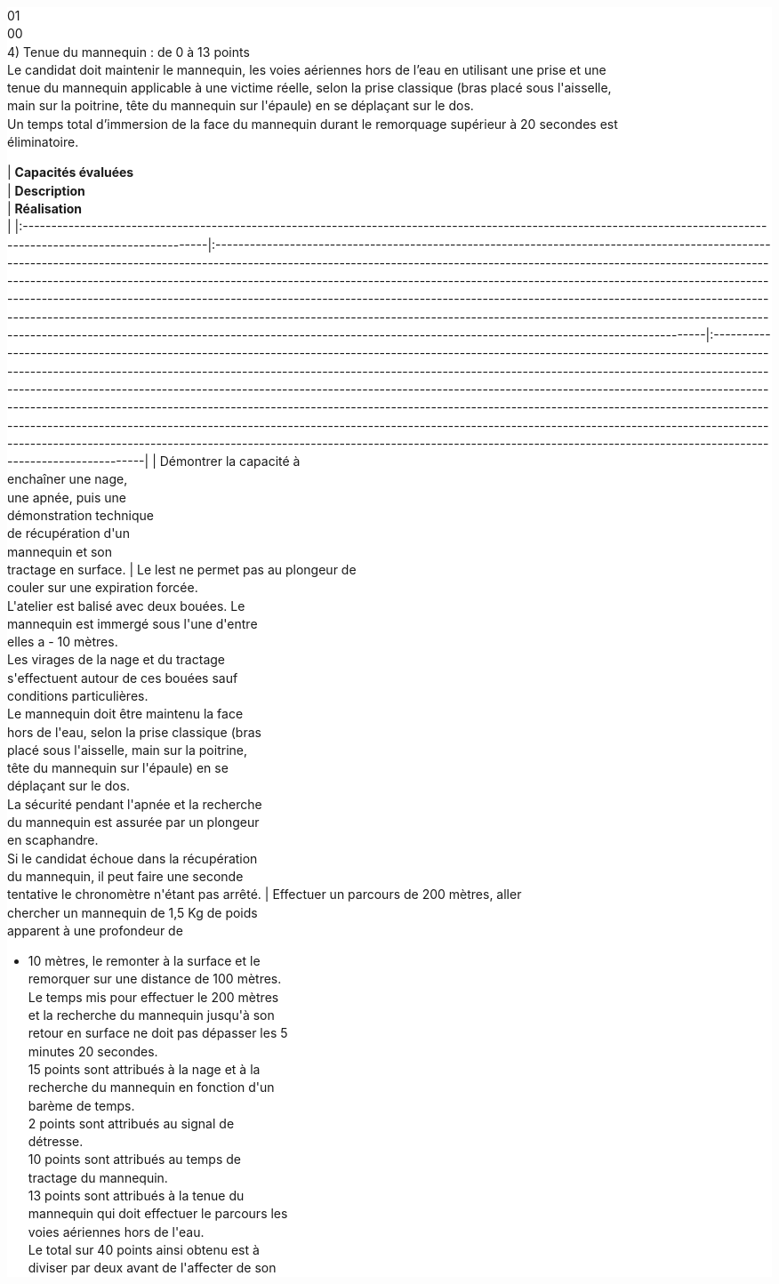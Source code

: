 01  
00  
4)   Tenue du mannequin : de 0 à 13 points  
Le candidat doit maintenir le mannequin, les voies aériennes hors de l’eau en utilisant une prise et une  
tenue du mannequin applicable à une victime réelle, selon la prise classique (bras placé sous l'aisselle,  
main sur la poitrine, tête du mannequin sur l'épaule) en se déplaçant sur le dos.  
Un temps total d’immersion de la face du mannequin durant le remorquage supérieur à 20 secondes est  
éliminatoire.  

| **Capacités évaluées**  
                                                                                                                                            | **Description**  
                                                                                                                                                                                                                                                                                                                                                                                                                                                                                                                                                                                                                                                                                                                                                             | **Réalisation**  
                                                                                                                                                                                                                                                                                                                                                                                                                                                                                                                                                                                                                                                                                                                                                                                                                                              |
|:---------------------------------------------------------------------------------------------------------------------------------------------------------------------|:-------------------------------------------------------------------------------------------------------------------------------------------------------------------------------------------------------------------------------------------------------------------------------------------------------------------------------------------------------------------------------------------------------------------------------------------------------------------------------------------------------------------------------------------------------------------------------------------------------------------------------------------------------------------------------------------------------------------------------------------------------------------------------|:----------------------------------------------------------------------------------------------------------------------------------------------------------------------------------------------------------------------------------------------------------------------------------------------------------------------------------------------------------------------------------------------------------------------------------------------------------------------------------------------------------------------------------------------------------------------------------------------------------------------------------------------------------------------------------------------------------------------------------------------------------------------------------------------------------------------------------------------------------------|
| Démontrer la capacité à  
 enchaîner une nage,  
 une apnée, puis une  
 démonstration technique  
 de récupération d'un  
 mannequin et son  
 tractage en surface. | Le lest ne permet pas au plongeur de  
 couler sur une expiration forcée.  
 L'atelier est balisé avec deux bouées. Le  
 mannequin est immergé sous l'une d'entre  
 elles a - 10 mètres.  
 Les virages de la nage et du tractage  
 s'effectuent autour de ces bouées sauf  
 conditions particulières.  
 Le mannequin doit être maintenu la face  
 hors de l'eau, selon la prise classique (bras  
 placé sous l'aisselle, main sur la poitrine,  
 tête du mannequin sur l'épaule) en se  
 déplaçant sur le dos.  
 La sécurité pendant l'apnée et la recherche  
 du mannequin est assurée par un plongeur  
 en scaphandre.  
 Si le candidat échoue dans la récupération  
 du mannequin, il peut faire une seconde  
 tentative le chronomètre n'étant pas arrêté. | Effectuer un parcours de 200 mètres, aller  
 chercher un mannequin de 1,5 Kg de poids  
 apparent à une profondeur de  
 - 10 mètres, le remonter à la surface et le  
 remorquer sur une distance de 100 mètres.  
 Le temps mis pour effectuer le 200 mètres  
 et la recherche du mannequin jusqu'à son  
 retour en surface ne doit pas dépasser les 5  
 minutes 20 secondes.  
 15 points sont attribués à la nage et à la  
 recherche du mannequin en fonction d'un  
 barème de temps.  
 2 points sont attribués au signal de  
 détresse.  
 10 points sont attribués au temps de  
 tractage du mannequin.  
 13 points sont attribués à la tenue du  
 mannequin qui doit effectuer le parcours les  
 voies aériennes hors de l'eau.  
 Le total sur 40 points ainsi obtenu est à  
 diviser par deux avant de l'affecter de son  